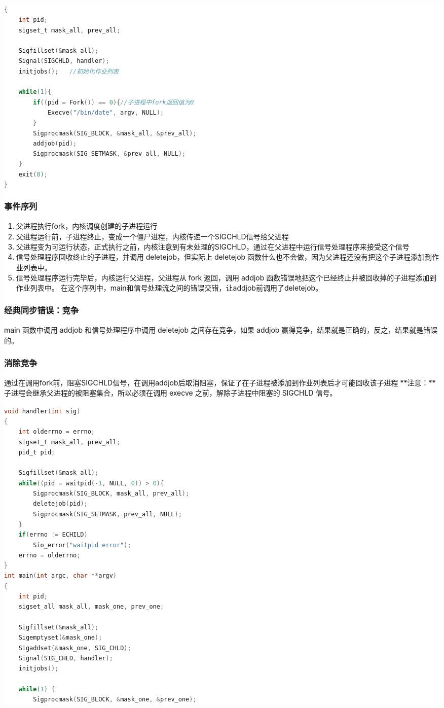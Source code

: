 ```c
{
    int pid;
    sigset_t mask_all, prev_all;
    
    Sigfillset(&mask_all);
    Signal(SIGCHLD, handler);
    initjobs();   //初始化作业列表
    
    while(1){
        if((pid = Fork()) == 0){//子进程中fork返回值为0
            Execve("/bin/date", argv, NULL);
        }
        Sigprocmask(SIG_BLOCK, &mask_all, &prev_all);
        addjob(pid);
        Sigprocmask(SIG_SETMASK, &prev_all, NULL);
    }
    exit(0);
}
```
### 事件序列
1. 父进程执行fork，内核调度创建的子进程运行
2. 父进程运行前，子进程终止，变成一个僵尸进程，内核传递一个SIGCHLD信号给父进程
3. 父进程变为可运行状态，正式执行之前，内核注意到有未处理的SIGCHLD，通过在父进程中运行信号处理程序来接受这个信号
4. 信号处理程序回收终止的子进程，并调用 deletejob，但实际上 deletejob 函数什么也不会做，因为父进程还没有把这个子进程添加到作业列表中。
5. 信号处理程序运行完毕后，内核运行父进程，父进程从 fork 返回，调用 addjob 函数错误地把这个已经终止并被回收掉的子进程添加到作业列表中。
在这个序列中，main和信号处理流之间的错误交错，让addjob前调用了deletejob。
### 经典同步错误：竞争
main 函数中调用 addjob 和信号处理程序中调用 deletejob 之间存在竞争，如果 addjob 赢得竞争，结果就是正确的，反之，结果就是错误的。
### 消除竞争
通过在调用fork前，阻塞SIGCHLD信号，在调用addjob后取消阻塞，保证了在子进程被添加到作业列表后才可能回收该子进程
**注意：**子进程会继承父进程的被阻塞集合，所以必须在调用 execve 之前，解除子进程中阻塞的 SIGCHLD 信号。
```c
void handler(int sig)
{
    int olderrno = errno;
    sigset_t mask_all, prev_all;
    pid_t pid;
    
    Sigfillset(&mask_all);
    while((pid = waitpid(-1, NULL, 0)) > 0){
        Sigprocmask(SIG_BLOCK, mask_all, prev_all);
        deletejob(pid);
        Sigprocmask(SIG_SETMASK, prev_all, NULL);
    }
    if(errno != ECHILD)
        Sio_error("waitpid error");
    errno = olderrno;
}
int main(int argc, char **argv)
{
    int pid;
    sigset_all mask_all, mask_one, prev_one;
    
    Sigfillset(&mask_all);
    Sigemptyset(&mask_one);
    Sigaddset(&mask_one, SIG_CHLD);
    Signal(SIG_CHLD, handler);
    initjobs();
    
    while(1) {
        Sigprocmask(SIG_BLOCK, &mask_one, &prev_one);
```